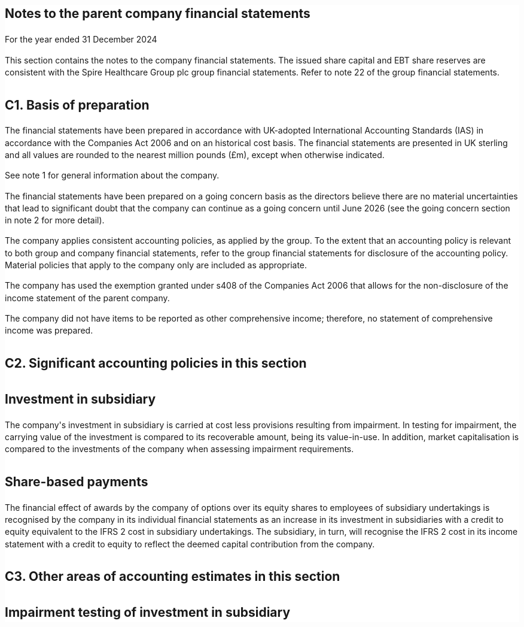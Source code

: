 ## Notes to the parent company financial statements

For the year ended 31 December 2024

This section contains the notes to the company financial statements. The issued share capital and EBT share reserves are consistent with the Spire Healthcare Group plc group financial statements. Refer to note 22 of the group financial statements.

## C1. Basis of preparation

The financial statements have been prepared in accordance with UK-adopted International Accounting Standards (IAS) in accordance with the Companies Act 2006 and on an historical cost basis. The financial statements are presented in UK sterling and all values are rounded to the nearest million pounds (£m), except when otherwise indicated.

See note 1 for general information about the company.

The financial statements have been prepared on a going concern basis as the directors believe there are no material uncertainties that lead to significant doubt that the company can continue as a going concern until June 2026 (see the going concern section in note 2 for more detail).

The company applies consistent accounting policies, as applied by the group. To the extent that an accounting policy is relevant to both group and company financial statements, refer to the group financial statements for disclosure of the accounting policy. Material policies that apply to the company only are included as appropriate.

The company has used the exemption granted under s408 of the Companies Act 2006 that allows for the non-disclosure of the income statement of the parent company.

The company did not have items to be reported as other comprehensive income; therefore, no statement of comprehensive income was prepared.

## C2. Significant accounting policies in this section

## Investment in subsidiary

The company's investment in subsidiary is carried at cost less provisions resulting from impairment. In testing for impairment, the carrying value of the investment is compared to its recoverable amount, being its value-in-use. In addition, market capitalisation is compared to the investments of the company when assessing impairment requirements.

## Share-based payments

The financial effect of awards by the company of options over its equity shares to employees of subsidiary undertakings is recognised by the company in its individual financial statements as an increase in its investment in subsidiaries with a credit to equity equivalent to the IFRS 2 cost in subsidiary undertakings. The subsidiary, in turn, will recognise the IFRS 2 cost in its income statement with a credit to equity to reflect the deemed capital contribution from the company.

## C3. Other areas of accounting estimates in this section

## Impairment testing of investment in subsidiary
